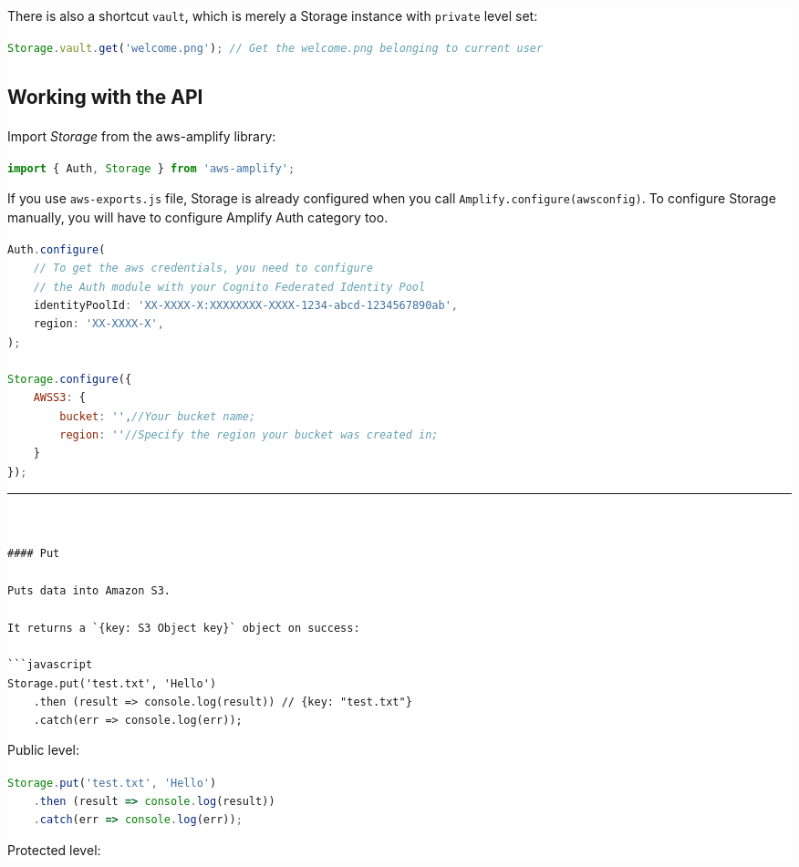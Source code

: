 There is also a shortcut `vault`, which is merely a Storage instance with `private` level set:

```javascript
Storage.vault.get('welcome.png'); // Get the welcome.png belonging to current user
```

## Working with the API

Import *Storage* from the aws-amplify library:
```javascript
import { Auth, Storage } from 'aws-amplify';
```

If you use `aws-exports.js` file, Storage is already configured when you call `Amplify.configure(awsconfig)`. To configure Storage manually, you will have to configure Amplify Auth category too.  
```javascript
Auth.configure(
    // To get the aws credentials, you need to configure 
    // the Auth module with your Cognito Federated Identity Pool
    identityPoolId: 'XX-XXXX-X:XXXXXXXX-XXXX-1234-abcd-1234567890ab',
    region: 'XX-XXXX-X',
);

Storage.configure({
    AWSS3: {
        bucket: '',//Your bucket name;
        region: ''//Specify the region your bucket was created in;
    }
});
```

---
```


#### Put

Puts data into Amazon S3.

It returns a `{key: S3 Object key}` object on success:

```javascript
Storage.put('test.txt', 'Hello')
    .then (result => console.log(result)) // {key: "test.txt"}
    .catch(err => console.log(err));
```

Public level:

```javascript
Storage.put('test.txt', 'Hello')
    .then (result => console.log(result))
    .catch(err => console.log(err));
```

Protected level:

